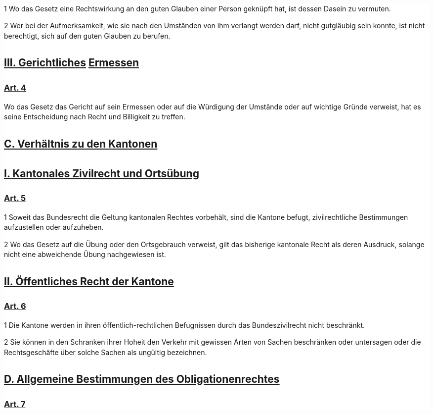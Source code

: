 1 Wo das Gesetz eine Rechtswirkung an den guten Glauben einer Per­son geknüpft hat, ist dessen Dasein zu vermuten.

2 Wer bei der Aufmerksamkeit, wie sie nach den Umständen von ihm verlangt werden darf, nicht gutgläubig sein konnte, ist nicht berech­tigt, sich auf den guten Glauben zu berufen.

## [III. Gericht­liches](https://www.fedlex.admin.ch/eli/cc/24/233_245_233/de#lvl_0/lvl_B/lvl_II_I) [Ermessen](https://www.fedlex.admin.ch/eli/cc/24/233_245_233/de#lvl_0/lvl_B/lvl_II_I)

### [**Art. 4**](https://www.fedlex.admin.ch/eli/cc/24/233_245_233/de#art_4)

Wo das Gesetz das Gericht auf sein Ermessen oder auf die Würdi­gung der Um­stände oder auf wichtige Gründe verweist, hat es seine Ent­scheidung nach Recht und Billigkeit zu treffen.

## [C. Verhältnis zu den Kantonen](https://www.fedlex.admin.ch/eli/cc/24/233_245_233/de#lvl_0/lvl_C)

## [I. Kantonales Zivil­recht und Orts­übung](https://www.fedlex.admin.ch/eli/cc/24/233_245_233/de#lvl_0/lvl_C/lvl_I)

### [**Art. 5**](https://www.fedlex.admin.ch/eli/cc/24/233_245_233/de#art_5)

1 Soweit das Bundesrecht die Geltung kantonalen Rechtes vorbehält, sind die Kantone befugt, zivilrechtliche Bestimmungen aufzustellen oder aufzuheben.

2 Wo das Gesetz auf die Übung oder den Ortsgebrauch verweist, gilt das bisherige kantonale Recht als deren Ausdruck, solange nicht eine abweichende Übung nach­gewiesen ist.

## [II. Öffentliches Recht der Kan­tone](https://www.fedlex.admin.ch/eli/cc/24/233_245_233/de#lvl_0/lvl_C/lvl_I_I)

### [**Art. 6**](https://www.fedlex.admin.ch/eli/cc/24/233_245_233/de#art_6)

1 Die Kantone werden in ihren öffentlich-rechtlichen Befugnissen durch das Bundeszivilrecht nicht beschränkt.

2 Sie können in den Schranken ihrer Hoheit den Verkehr mit gewis­sen Arten von Sachen beschränken oder untersagen oder die Rechts­geschäfte über solche Sachen als ungültig bezeichnen.

## [D. Allgemeine Be­stimmungen des Obligationen­rechtes](https://www.fedlex.admin.ch/eli/cc/24/233_245_233/de#lvl_0/lvl_D)

### [**Art. 7**](https://www.fedlex.admin.ch/eli/cc/24/233_245_233/de#art_7)
